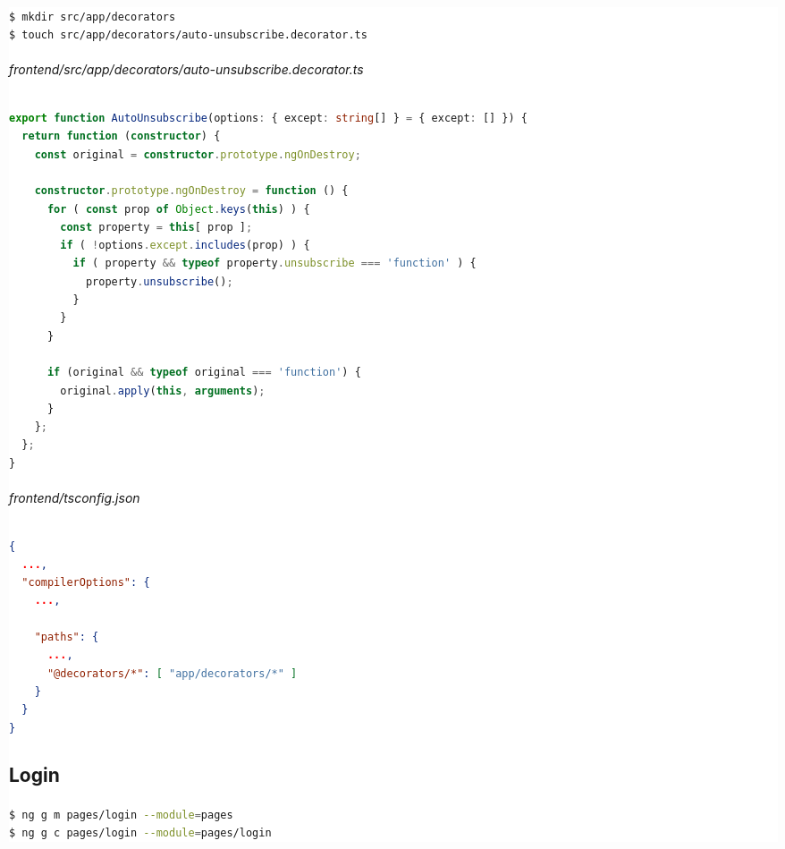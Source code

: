 ```bash
$ mkdir src/app/decorators
$ touch src/app/decorators/auto-unsubscribe.decorator.ts
```

###### frontend/src/app/decorators/auto-unsubscribe.decorator.ts

```ts
export function AutoUnsubscribe(options: { except: string[] } = { except: [] }) {
  return function (constructor) {
    const original = constructor.prototype.ngOnDestroy;

    constructor.prototype.ngOnDestroy = function () {
      for ( const prop of Object.keys(this) ) {
        const property = this[ prop ];
        if ( !options.except.includes(prop) ) {
          if ( property && typeof property.unsubscribe === 'function' ) {
            property.unsubscribe();
          }
        }
      }

      if (original && typeof original === 'function') {
        original.apply(this, arguments);
      }
    };
  };
}

```

###### frontend/tsconfig.json

```json
{
  ...,
  "compilerOptions": {
    ...,

    "paths": {
      ...,
      "@decorators/*": [ "app/decorators/*" ]
    }
  }
}

```

## Login

```bash
$ ng g m pages/login --module=pages
$ ng g c pages/login --module=pages/login
```
